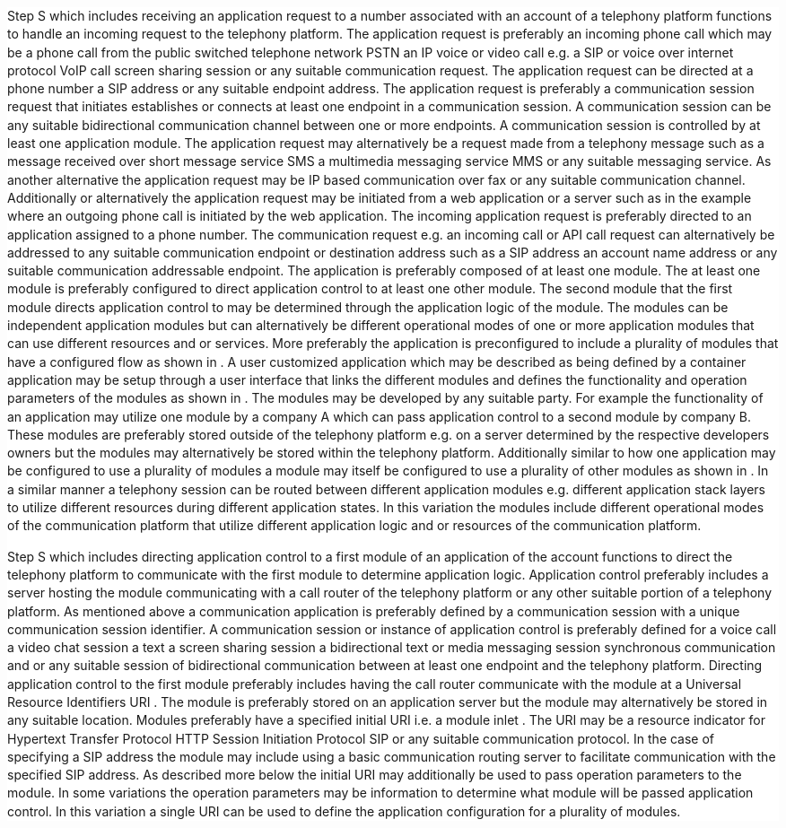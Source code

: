 Step S which includes receiving an application request to a number associated with an account of a telephony platform functions to handle an incoming request to the telephony platform. The application request is preferably an incoming phone call which may be a phone call from the public switched telephone network PSTN an IP voice or video call e.g. a SIP or voice over internet protocol VoIP call screen sharing session or any suitable communication request. The application request can be directed at a phone number a SIP address or any suitable endpoint address. The application request is preferably a communication session request that initiates establishes or connects at least one endpoint in a communication session. A communication session can be any suitable bidirectional communication channel between one or more endpoints. A communication session is controlled by at least one application module. The application request may alternatively be a request made from a telephony message such as a message received over short message service SMS a multimedia messaging service MMS or any suitable messaging service. As another alternative the application request may be IP based communication over fax or any suitable communication channel. Additionally or alternatively the application request may be initiated from a web application or a server such as in the example where an outgoing phone call is initiated by the web application. The incoming application request is preferably directed to an application assigned to a phone number. The communication request e.g. an incoming call or API call request can alternatively be addressed to any suitable communication endpoint or destination address such as a SIP address an account name address or any suitable communication addressable endpoint. The application is preferably composed of at least one module. The at least one module is preferably configured to direct application control to at least one other module. The second module that the first module directs application control to may be determined through the application logic of the module. The modules can be independent application modules but can alternatively be different operational modes of one or more application modules that can use different resources and or services. More preferably the application is preconfigured to include a plurality of modules that have a configured flow as shown in . A user customized application which may be described as being defined by a container application may be setup through a user interface that links the different modules and defines the functionality and operation parameters of the modules as shown in . The modules may be developed by any suitable party. For example the functionality of an application may utilize one module by a company A which can pass application control to a second module by company B. These modules are preferably stored outside of the telephony platform e.g. on a server determined by the respective developers owners but the modules may alternatively be stored within the telephony platform. Additionally similar to how one application may be configured to use a plurality of modules a module may itself be configured to use a plurality of other modules as shown in . In a similar manner a telephony session can be routed between different application modules e.g. different application stack layers to utilize different resources during different application states. In this variation the modules include different operational modes of the communication platform that utilize different application logic and or resources of the communication platform.

Step S which includes directing application control to a first module of an application of the account functions to direct the telephony platform to communicate with the first module to determine application logic. Application control preferably includes a server hosting the module communicating with a call router of the telephony platform or any other suitable portion of a telephony platform. As mentioned above a communication application is preferably defined by a communication session with a unique communication session identifier. A communication session or instance of application control is preferably defined for a voice call a video chat session a text a screen sharing session a bidirectional text or media messaging session synchronous communication and or any suitable session of bidirectional communication between at least one endpoint and the telephony platform. Directing application control to the first module preferably includes having the call router communicate with the module at a Universal Resource Identifiers URI . The module is preferably stored on an application server but the module may alternatively be stored in any suitable location. Modules preferably have a specified initial URI i.e. a module inlet . The URI may be a resource indicator for Hypertext Transfer Protocol HTTP Session Initiation Protocol SIP or any suitable communication protocol. In the case of specifying a SIP address the module may include using a basic communication routing server to facilitate communication with the specified SIP address. As described more below the initial URI may additionally be used to pass operation parameters to the module. In some variations the operation parameters may be information to determine what module will be passed application control. In this variation a single URI can be used to define the application configuration for a plurality of modules.
